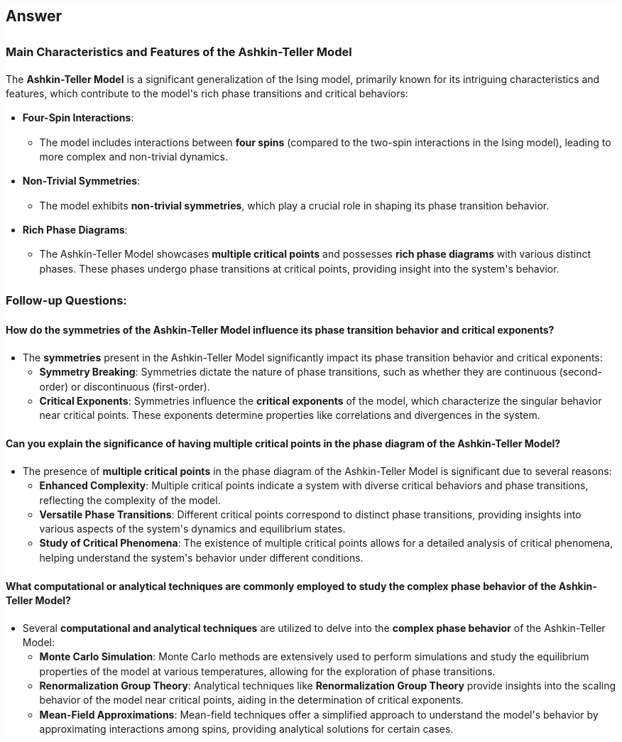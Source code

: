 ## Answer

### Main Characteristics and Features of the Ashkin-Teller Model

The **Ashkin-Teller Model** is a significant generalization of the Ising model, primarily known for its intriguing characteristics and features, which contribute to the model's rich phase transitions and critical behaviors:

- **Four-Spin Interactions**:
  - The model includes interactions between **four spins** (compared to the two-spin interactions in the Ising model), leading to more complex and non-trivial dynamics.
  
- **Non-Trivial Symmetries**:
  - The model exhibits **non-trivial symmetries**, which play a crucial role in shaping its phase transition behavior.
  
- **Rich Phase Diagrams**:
  - The Ashkin-Teller Model showcases **multiple critical points** and possesses **rich phase diagrams** with various distinct phases. These phases undergo phase transitions at critical points, providing insight into the system's behavior.

### Follow-up Questions:

#### How do the symmetries of the Ashkin-Teller Model influence its phase transition behavior and critical exponents?

- The **symmetries** present in the Ashkin-Teller Model significantly impact its phase transition behavior and critical exponents:
  - **Symmetry Breaking**: Symmetries dictate the nature of phase transitions, such as whether they are continuous (second-order) or discontinuous (first-order).
  - **Critical Exponents**: Symmetries influence the **critical exponents** of the model, which characterize the singular behavior near critical points. These exponents determine properties like correlations and divergences in the system.

#### Can you explain the significance of having multiple critical points in the phase diagram of the Ashkin-Teller Model?

- The presence of **multiple critical points** in the phase diagram of the Ashkin-Teller Model is significant due to several reasons:
  - **Enhanced Complexity**: Multiple critical points indicate a system with diverse critical behaviors and phase transitions, reflecting the complexity of the model.
  - **Versatile Phase Transitions**: Different critical points correspond to distinct phase transitions, providing insights into various aspects of the system's dynamics and equilibrium states.
  - **Study of Critical Phenomena**: The existence of multiple critical points allows for a detailed analysis of critical phenomena, helping understand the system's behavior under different conditions.

#### What computational or analytical techniques are commonly employed to study the complex phase behavior of the Ashkin-Teller Model?

- Several **computational and analytical techniques** are utilized to delve into the **complex phase behavior** of the Ashkin-Teller Model:
  - **Monte Carlo Simulation**: Monte Carlo methods are extensively used to perform simulations and study the equilibrium properties of the model at various temperatures, allowing for the exploration of phase transitions.
  - **Renormalization Group Theory**: Analytical techniques like **Renormalization Group Theory** provide insights into the scaling behavior of the model near critical points, aiding in the determination of critical exponents.
  - **Mean-Field Approximations**: Mean-field techniques offer a simplified approach to understand the model's behavior by approximating interactions among spins, providing analytical solutions for certain cases.